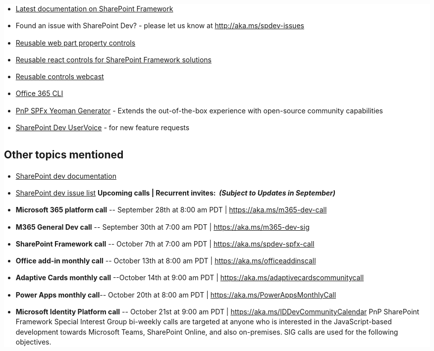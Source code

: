 -   [Latest documentation on SharePoint
    Framework](http://aka.ms/spdev-docs)

-   Found an issue with SharePoint Dev? - please let us know
    at <http://aka.ms/spdev-issues>

-   [Reusable web part property
    controls](https://sharepoint.github.io/sp-dev-fx-property-controls/)

-   [Reusable react controls for SharePoint Framework
    solutions](https://sharepoint.github.io/sp-dev-fx-controls-react/)

-   [Reusable controls
    webcast](https://dev.office.com/blogs/webcast-reusable-controls-for-your-sharepoint-framework-solutions)

-   [Office 365 CLI](https://sharepoint.github.io/office365-cli/)

-   [PnP SPFx Yeoman Generator](https://github.com/pnp/generator-spfx) -
    Extends the out-of-the-box experience with open-source community
    capabilities

-   [SharePoint Dev UserVoice](http://aka.ms/spdev-uservoice) - for new
    feature requests

## Other topics mentioned

-   [SharePoint dev
    documentation](https://docs.microsoft.com/sharepoint/dev/)
-   [SharePoint dev issue
    list](https://github.com/SharePoint/sp-dev-docs/issues)
**Upcoming calls | Recurrent invites:  *(Subject to Updates in
September)***
-   **Microsoft 365 platform call** -- September 28th at 8:00 am
    PDT | <https://aka.ms/m365-dev-call>
-   **M365 General Dev call** -- September 30th at 7:00 am PDT
    | <https://aka.ms/m365-dev-sig>
-   **SharePoint Framework call** -- October 7th at 7:00 am PDT
    | <https://aka.ms/spdev-spfx-call>
-   **Office add-in monthly call** -- October 13th at 8:00 am PDT
    | <https://aka.ms/officeaddinscall>
-   **Adaptive Cards monthly call** --October 14th at 9:00 am PDT
| <https://aka.ms/adaptivecardscommunitycall>

-   **Power Apps monthly call**-- October 20th at 8:00 am PDT
    | <https://aka.ms/PowerAppsMonthlyCall>
-   **Microsoft Identity Platform call** -- October 21st at 9:00 am
    PDT | <https://aka.ms/IDDevCommunityCalendar>
PnP SharePoint Framework Special Interest Group bi-weekly calls are
targeted at anyone who is interested in the JavaScript-based development
towards Microsoft Teams, SharePoint Online, and also on-premises. SIG
calls are used for the following objectives.
